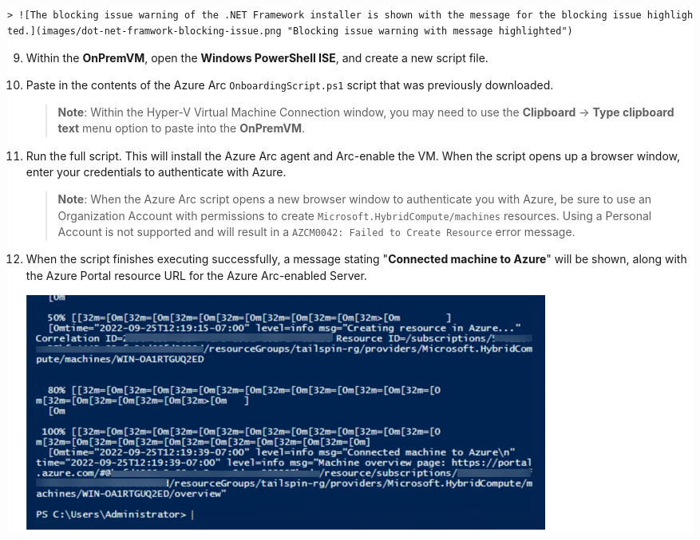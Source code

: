     > ![The blocking issue warning of the .NET Framework installer is shown with the message for the blocking issue highlighted.](images/dot-net-framwork-blocking-issue.png "Blocking issue warning with message highlighted")

9. Within the **OnPremVM**, open the **Windows PowerShell ISE**, and create a new script file.

10. Paste in the contents of the Azure Arc `OnboardingScript.ps1` script that was previously downloaded.

    > **Note**: Within the Hyper-V Virtual Machine Connection window, you may need to use the **Clipboard** -> **Type clipboard text** menu option to paste into the **OnPremVM**.

11. Run the full script. This will install the Azure Arc agent and Arc-enable the VM. When the script opens up a browser window, enter your credentials to authenticate with Azure.

    > **Note**: When the Azure Arc script opens a new browser window to authenticate you with Azure, be sure to use an Organization Account with permissions to create `Microsoft.HybridCompute/machines` resources. Using a Personal Account is not supported and will result in a `AZCM0042: Failed to Create Resource` error message.

12. When the script finishes executing successfully, a message stating "**Connected machine to Azure**" will be shown, along with the Azure Portal resource URL for the Azure Arc-enabled Server.

    ![The command line output of the Azure Arc script is shown that includes the Connected machine to Azure message showing the script executed successfully.](images/azure-arc-enabled-script-successful.png "Azure Arc script successful with Connected machine to Azure message")
